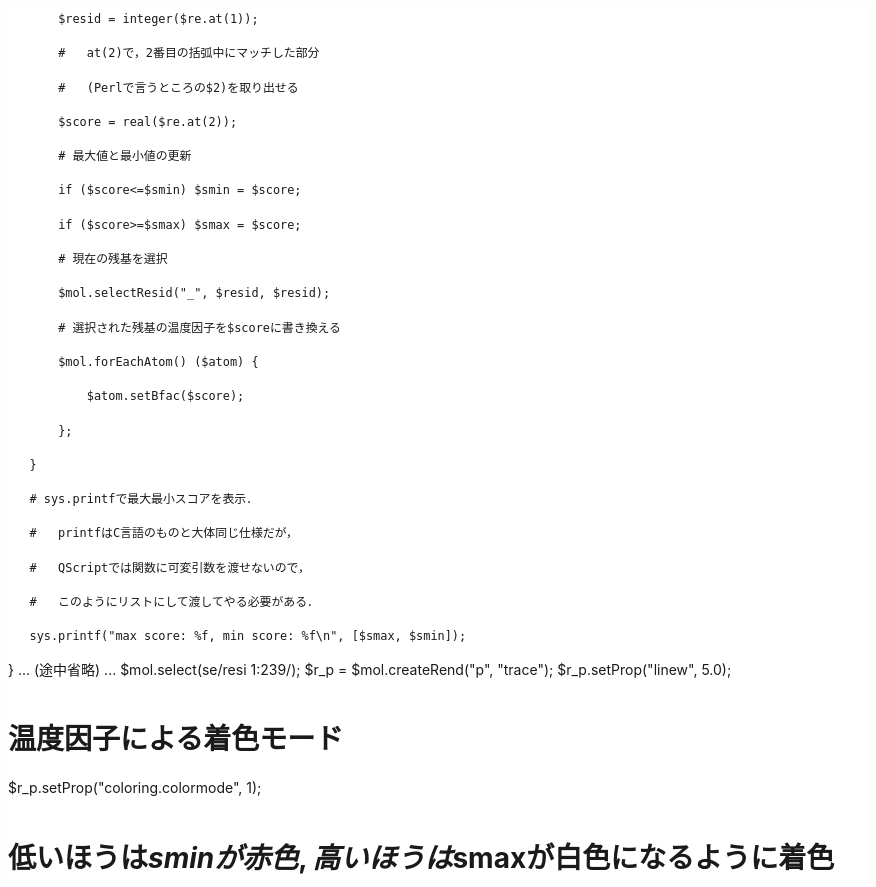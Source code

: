```
       $resid = integer($re.at(1));
```
```
       #   at(2)で，2番目の括弧中にマッチした部分
```
```
       #   (Perlで言うところの$2)を取り出せる
```
```
       $score = real($re.at(2));
```

```
       # 最大値と最小値の更新
```
```
       if ($score<=$smin) $smin = $score;
```
```
       if ($score>=$smax) $smax = $score;
```

```
       # 現在の残基を選択
```
```
       $mol.selectResid("_", $resid, $resid);
```
```
       # 選択された残基の温度因子を$scoreに書き換える
```
```
       $mol.forEachAtom() ($atom) {
```
```
           $atom.setBfac($score);
```
```
       };
```
```
   }
```
```
   # sys.printfで最大最小スコアを表示．
```
```
   #   printfはC言語のものと大体同じ仕様だが，
```
```
   #   QScriptでは関数に可変引数を渡せないので，
```
```
   #   このようにリストにして渡してやる必要がある．
```
```
   sys.printf("max score: %f, min score: %f\n", [$smax, $smin]);
```
}
... (途中省略) ...
$mol.select(se/resi 1:239/);
$r_p = $mol.createRend("p", "trace");
$r_p.setProp("linew", 5.0);
# 温度因子による着色モード
$r_p.setProp("coloring.colormode", 1);
# 低いほうは$sminが赤色, 高いほうは$smaxが白色になるように着色